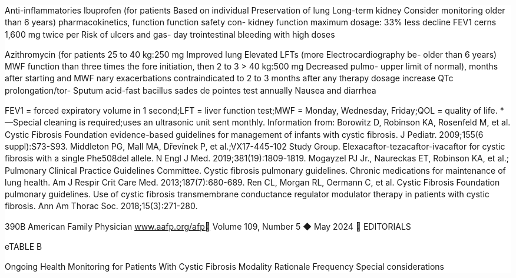   Anti-inflammatories
   Ibuprofen (for patients         Based on individual       Preservation of lung       Long-term kidney            Consider monitoring
   older than 6 years)             pharmacokinetics,         function                   function safety con-        kidney function
                                   maximum dosage:​          33% less decline FEV1      cerns
                                   1,600 mg twice per                                   Risk of ulcers and gas-
                                   day                                                  trointestinal bleeding
                                                                                        with high doses

   Azithromycin (for patients      25 to 40 kg:​250 mg       Improved lung              Elevated LFTs (more         Electrocardiography be-
   older than 6 years)             MWF                       function                   than three times the        fore initiation, then 2 to 3
                                   > 40 kg:​500 mg           Decreased pulmo-           upper limit of normal),     months after starting and
                                   MWF                       nary exacerbations         contraindicated to          2 to 3 months after any
                                                                                        therapy                     dosage increase
                                                                                        QTc prolongation/tor-       Sputum acid-fast bacillus
                                                                                        sades de pointes            test annually
                                                                                        Nausea and diarrhea

   FEV1 = forced expiratory volume in 1 second;​LFT = liver function test;​MWF = Monday, Wednesday, Friday;​QOL = quality of life.
   *—Special cleaning is required;​uses an ultrasonic unit sent monthly.
   Information from:​
   Borowitz D, Robinson KA, Rosenfeld M, et al. Cystic Fibrosis Foundation evidence-based guidelines for management of infants with cystic fibrosis.
   J Pediatr. 2009;​155(6 suppl):​S73-S93.
   Middleton PG, Mall MA, Dřevínek P, et al.;​VX17-445-102 Study Group. Elexacaftor-tezacaftor-ivacaftor for cystic fibrosis with a single Phe508del
   allele. N Engl J Med. 2019;​381(19):​1809-1819.
   Mogayzel PJ Jr., Naureckas ET, Robinson KA, et al.;​Pulmonary Clinical Practice Guidelines Committee. Cystic fibrosis pulmonary guidelines.
   Chronic medications for maintenance of lung health. Am J Respir Crit Care Med. 2013;​187(7):​680-689.
   Ren CL, Morgan RL, Oermann C, et al. Cystic Fibrosis Foundation pulmonary guidelines. Use of cystic fibrosis transmembrane conductance
   regulator modulator therapy in patients with cystic fibrosis. Ann Am Thorac Soc. 2018;​15(3):​271-280.




390B American Family Physician                                www.aafp.org/afp                                   Volume 109, Number 5 ◆ May 2024
                                                                EDITORIALS



   eTABLE B

   Ongoing Health Monitoring for Patients With Cystic Fibrosis
   Modality                        Rationale                                   Frequency                     Special considerations
